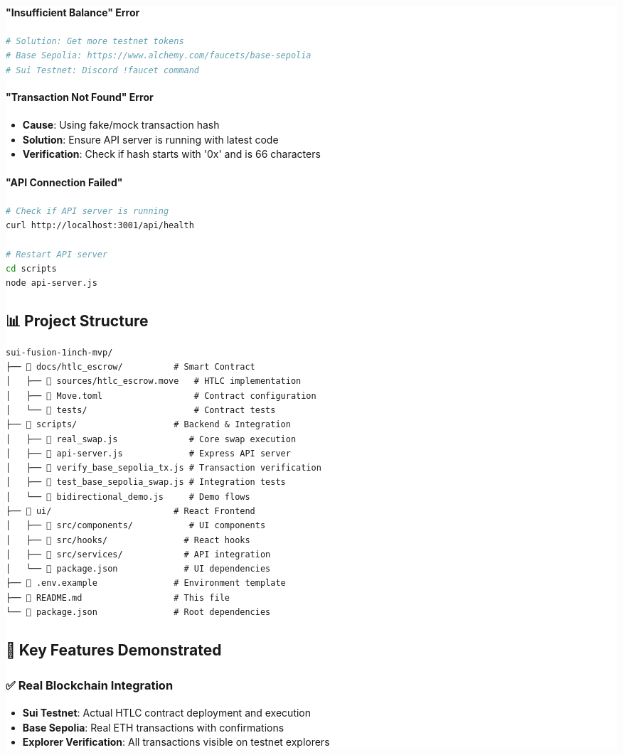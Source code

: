 #### **"Insufficient Balance" Error**
```bash
# Solution: Get more testnet tokens
# Base Sepolia: https://www.alchemy.com/faucets/base-sepolia
# Sui Testnet: Discord !faucet command
```

#### **"Transaction Not Found" Error**
- **Cause**: Using fake/mock transaction hash
- **Solution**: Ensure API server is running with latest code
- **Verification**: Check if hash starts with '0x' and is 66 characters

#### **"API Connection Failed"**
```bash
# Check if API server is running
curl http://localhost:3001/api/health

# Restart API server
cd scripts
node api-server.js
```

## 📊 **Project Structure**

```
sui-fusion-1inch-mvp/
├── 📁 docs/htlc_escrow/          # Smart Contract
│   ├── 📄 sources/htlc_escrow.move   # HTLC implementation
│   ├── 📄 Move.toml                  # Contract configuration  
│   └── 📁 tests/                     # Contract tests
├── 📁 scripts/                   # Backend & Integration
│   ├── 📄 real_swap.js              # Core swap execution
│   ├── 📄 api-server.js             # Express API server
│   ├── 📄 verify_base_sepolia_tx.js # Transaction verification
│   ├── 📄 test_base_sepolia_swap.js # Integration tests
│   └── 📄 bidirectional_demo.js     # Demo flows
├── 📁 ui/                        # React Frontend
│   ├── 📁 src/components/           # UI components
│   ├── 📁 src/hooks/               # React hooks
│   ├── 📁 src/services/            # API integration
│   └── 📄 package.json             # UI dependencies
├── 📄 .env.example               # Environment template
├── 📄 README.md                  # This file
└── 📄 package.json               # Root dependencies
```

## 🎯 **Key Features Demonstrated**

### **✅ Real Blockchain Integration**
- **Sui Testnet**: Actual HTLC contract deployment and execution
- **Base Sepolia**: Real ETH transactions with confirmations
- **Explorer Verification**: All transactions visible on testnet explorers
